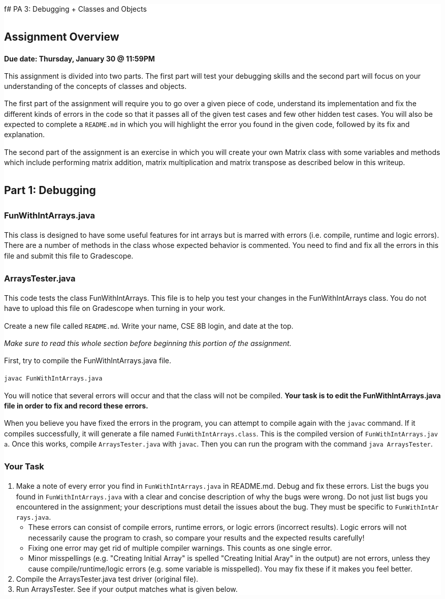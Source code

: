 f# PA 3: Debugging + Classes and Objects

## Assignment Overview
**Due date: Thursday, January 30 @ 11:59PM**

This assignment is divided into two parts. The first part will test your debugging skills and the second part will focus on your understanding of the concepts of classes and objects.

The first part of the assignment will require you to go over a given piece of code, understand its implementation and fix the different kinds of errors in the code so that it passes all of the given test cases and few other hidden test cases. You will also be expected to complete a `README.md` in which you will highlight the error you found in the given code, followed by its fix and explanation.

The second part of the assignment is an exercise in which you will create your own Matrix class with some variables and methods which include performing matrix addition, matrix multiplication and matrix transpose as described below in this writeup.

## Part 1: Debugging

### FunWithIntArrays.java
This class is designed to have some useful features for int arrays but is marred with errors (i.e. compile, runtime and logic errors). There are a number of methods in the class whose expected behavior is commented. You need to find and fix all the errors in this file and submit this file to Gradescope.

### ArraysTester.java
This code tests the class FunWithIntArrays. This file is to help you test your changes in the FunWithIntArrays class. You do not have to upload this file on Gradescope when turning in your work.

Create a new file called `README.md`. Write your name, CSE 8B login, and date at the top. 

_Make sure to read this whole section before beginning this portion of the assignment._

First, try to compile the FunWithIntArrays.java file. 
```
javac FunWithIntArrays.java
```
You will notice that several errors will occur and that the class will not be compiled. **Your task is to edit the FunWithIntArrays.java file in order to fix and record these errors.**

When you believe you have fixed the errors in the program, you can attempt to compile again with the `javac` command. If it compiles successfully, it will generate a file named `FunWithIntArrays.class`. This is the compiled version of `FunWithIntArrays.java`. Once this works, compile `ArraysTester.java` with `javac`. Then you can run the program with the command `java ArraysTester`.

### Your Task
1. Make a note of every error you find in `FunWithIntArrays.java` in README.md. Debug and fix these errors. List the bugs you found in `FunWithIntArrays.java` with a clear and concise description of why the bugs were wrong. Do not just list bugs you encountered in the assignment; your descriptions must detail the issues about the bug. They must be specific to `FunWithIntArrays.java`.
    - These errors can consist of compile errors, runtime errors, or logic errors (incorrect results). Logic errors will not necessarily cause the program to crash, so compare your results and the expected results carefully!
    - Fixing one error may get rid of multiple compiler warnings. This counts as one single error.
    - Minor misspellings (e.g. "Creating Initial Array" is spelled "Creating Initial Aray" in the output) are not errors, unless they cause compile/runtime/logic errors (e.g. some variable is misspelled). You may fix these if it makes you feel better.
1. Compile the ArraysTester.java test driver (original file).
1. Run ArraysTester. See if your output matches what is given below.
